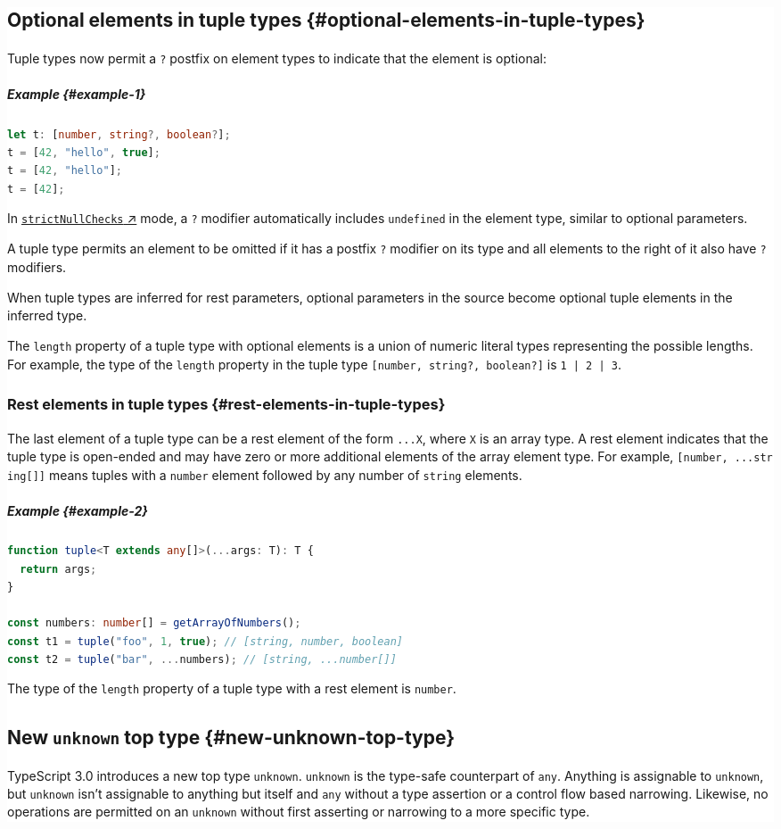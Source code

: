 ## Optional elements in tuple types {#optional-elements-in-tuple-types}

Tuple types now permit a `?` postfix on element types to indicate that the element is optional:

##### Example {#example-1}

```ts
let t: [number, string?, boolean?];
t = [42, "hello", true];
t = [42, "hello"];
t = [42];
```

In [`strictNullChecks` ↗](https://www.typescriptlang.org/tsconfig.html#strictNullChecks) mode, a `?` modifier automatically includes `undefined` in the element type, similar to optional parameters.

A tuple type permits an element to be omitted if it has a postfix `?` modifier on its type and all elements to the right of it also have `?` modifiers.

When tuple types are inferred for rest parameters, optional parameters in the source become optional tuple elements in the inferred type.

The `length` property of a tuple type with optional elements is a union of numeric literal types representing the possible lengths.
For example, the type of the `length` property in the tuple type `[number, string?, boolean?]` is `1 | 2 | 3`.

### Rest elements in tuple types {#rest-elements-in-tuple-types}

The last element of a tuple type can be a rest element of the form `...X`, where `X` is an array type.
A rest element indicates that the tuple type is open-ended and may have zero or more additional elements of the array element type.
For example, `[number, ...string[]]` means tuples with a `number` element followed by any number of `string` elements.

##### Example {#example-2}

```ts
function tuple<T extends any[]>(...args: T): T {
  return args;
}

const numbers: number[] = getArrayOfNumbers();
const t1 = tuple("foo", 1, true); // [string, number, boolean]
const t2 = tuple("bar", ...numbers); // [string, ...number[]]
```

The type of the `length` property of a tuple type with a rest element is `number`.

## New `unknown` top type {#new-unknown-top-type}

TypeScript 3.0 introduces a new top type `unknown`.
`unknown` is the type-safe counterpart of `any`.
Anything is assignable to `unknown`, but `unknown` isn’t assignable to anything but itself and `any` without a type assertion or a control flow based narrowing.
Likewise, no operations are permitted on an `unknown` without first asserting or narrowing to a more specific type.
